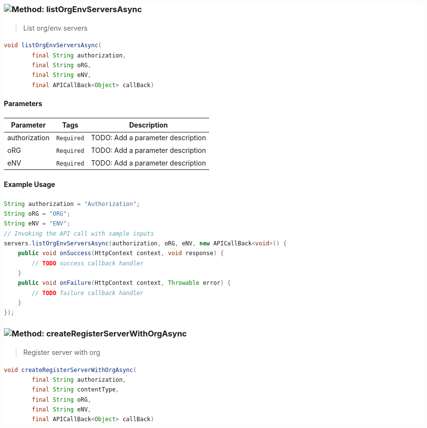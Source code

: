 
### <a name="list_org_env_servers_async"></a>![Method: ](https://apidocs.io/img/method.png "com.example.controllers.ServersController.listOrgEnvServersAsync") listOrgEnvServersAsync

> List org/env servers


```java
void listOrgEnvServersAsync(
        final String authorization,
        final String oRG,
        final String eNV,
        final APICallBack<Object> callBack)
```

#### Parameters

| Parameter | Tags | Description |
|-----------|------|-------------|
| authorization |  ``` Required ```  | TODO: Add a parameter description |
| oRG |  ``` Required ```  | TODO: Add a parameter description |
| eNV |  ``` Required ```  | TODO: Add a parameter description |


#### Example Usage

```java
String authorization = "Authorization";
String oRG = "ORG";
String eNV = "ENV";
// Invoking the API call with sample inputs
servers.listOrgEnvServersAsync(authorization, oRG, eNV, new APICallBack<void>() {
    public void onSuccess(HttpContext context, void response) {
        // TODO success callback handler
    }
    public void onFailure(HttpContext context, Throwable error) {
        // TODO failure callback handler
    }
});

```


### <a name="create_register_server_with_org_async"></a>![Method: ](https://apidocs.io/img/method.png "com.example.controllers.ServersController.createRegisterServerWithOrgAsync") createRegisterServerWithOrgAsync

> Register server with org


```java
void createRegisterServerWithOrgAsync(
        final String authorization,
        final String contentType,
        final String oRG,
        final String eNV,
        final APICallBack<Object> callBack)
```
